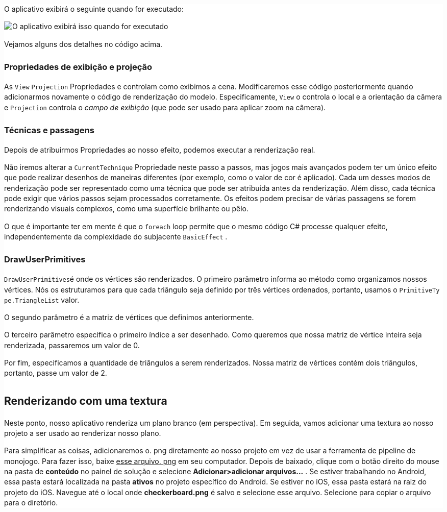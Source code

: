 O aplicativo exibirá o seguinte quando for executado:

![O aplicativo exibirá isso quando for executado](part2-images/image7.png)

Vejamos alguns dos detalhes no código acima.

### <a name="view-and-projection-properties"></a>Propriedades de exibição e projeção

As `View` `Projection` Propriedades e controlam como exibimos a cena. Modificaremos esse código posteriormente quando adicionarmos novamente o código de renderização do modelo. Especificamente, `View` o controla o local e a orientação da câmera e `Projection` controla o *campo de exibição* (que pode ser usado para aplicar zoom na câmera).

### <a name="techniques-and-passes"></a>Técnicas e passagens

Depois de atribuirmos Propriedades ao nosso efeito, podemos executar a renderização real.

Não iremos alterar a `CurrentTechnique` Propriedade neste passo a passos, mas jogos mais avançados podem ter um único efeito que pode realizar desenhos de maneiras diferentes (por exemplo, como o valor de cor é aplicado). Cada um desses modos de renderização pode ser representado como uma técnica que pode ser atribuída antes da renderização. Além disso, cada técnica pode exigir que vários passos sejam processados corretamente. Os efeitos podem precisar de várias passagens se forem renderizando visuais complexos, como uma superfície brilhante ou pêlo.

O que é importante ter em mente é que o `foreach` loop permite que o mesmo código C# processe qualquer efeito, independentemente da complexidade do subjacente `BasicEffect` .

### <a name="drawuserprimitives"></a>DrawUserPrimitives

`DrawUserPrimitives`é onde os vértices são renderizados. O primeiro parâmetro informa ao método como organizamos nossos vértices. Nós os estruturamos para que cada triângulo seja definido por três vértices ordenados, portanto, usamos o `PrimitiveType.TriangleList` valor.

O segundo parâmetro é a matriz de vértices que definimos anteriormente.

O terceiro parâmetro especifica o primeiro índice a ser desenhado. Como queremos que nossa matriz de vértice inteira seja renderizada, passaremos um valor de 0.

Por fim, especificamos a quantidade de triângulos a serem renderizados. Nossa matriz de vértices contém dois triângulos, portanto, passe um valor de 2.

## <a name="rendering-with-a-texture"></a>Renderizando com uma textura

Neste ponto, nosso aplicativo renderiza um plano branco (em perspectiva). Em seguida, vamos adicionar uma textura ao nosso projeto a ser usado ao renderizar nosso plano.

Para simplificar as coisas, adicionaremos o. png diretamente ao nosso projeto em vez de usar a ferramenta de pipeline de monojogo. Para fazer isso, baixe [esse arquivo. png](https://github.com/xamarin/mobile-samples/blob/master/ModelRenderingMG/Resources/checkerboard.png?raw=true) em seu computador. Depois de baixado, clique com o botão direito do mouse na pasta de **conteúdo** no painel de solução e selecione **Adicionar>adicionar arquivos...** . Se estiver trabalhando no Android, essa pasta estará localizada na pasta **ativos** no projeto específico do Android. Se estiver no iOS, essa pasta estará na raiz do projeto do iOS. Navegue até o local onde **checkerboard.png** é salvo e selecione esse arquivo. Selecione para copiar o arquivo para o diretório.
